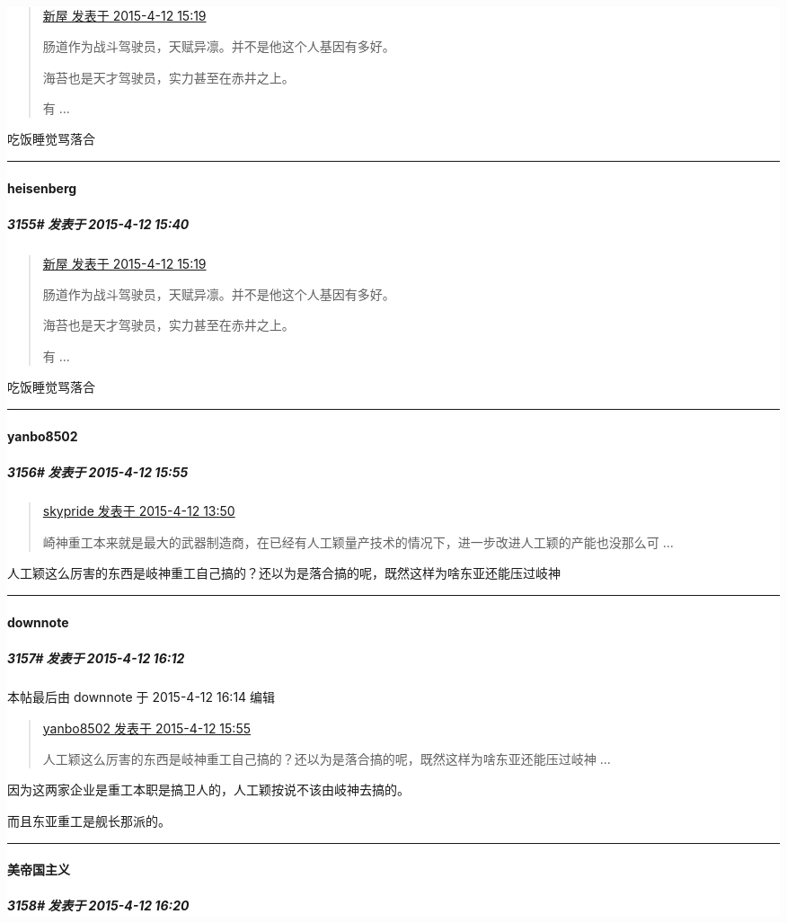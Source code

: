 
<blockquote><a href="httphttps://bbs.saraba1st.com/2b/forum.php?mod=redirect&amp;goto=findpost&amp;pid=28644311&amp;ptid=1014335" target="_blank">新屋 发表于 2015-4-12 15:19</a>

肠道作为战斗驾驶员，天赋异凛。并不是他这个人基因有多好。

海苔也是天才驾驶员，实力甚至在赤井之上。

有 ...</blockquote>
吃饭睡觉骂落合


-----

####  heisenberg  
##### 3155#       发表于 2015-4-12 15:40


<blockquote><a href="httphttps://bbs.saraba1st.com/2b/forum.php?mod=redirect&amp;goto=findpost&amp;pid=28644311&amp;ptid=1014335" target="_blank">新屋 发表于 2015-4-12 15:19</a>

肠道作为战斗驾驶员，天赋异凛。并不是他这个人基因有多好。

海苔也是天才驾驶员，实力甚至在赤井之上。

有 ...</blockquote>
吃饭睡觉骂落合


-----

####  yanbo8502  
##### 3156#       发表于 2015-4-12 15:55


<blockquote><a href="httphttps://bbs.saraba1st.com/2b/forum.php?mod=redirect&amp;goto=findpost&amp;pid=28643702&amp;ptid=1014335" target="_blank">skypride 发表于 2015-4-12 13:50</a>

崎神重工本来就是最大的武器制造商，在已经有人工颖量产技术的情况下，进一步改进人工颖的产能也没那么可 ...</blockquote>
人工颖这么厉害的东西是岐神重工自己搞的？还以为是落合搞的呢，既然这样为啥东亚还能压过岐神


-----

####  downnote  
##### 3157#       发表于 2015-4-12 16:12


 本帖最后由 downnote 于 2015-4-12 16:14 编辑 
<blockquote><a href="httphttps://bbs.saraba1st.com/2b/forum.php?mod=redirect&amp;goto=findpost&amp;pid=28644510&amp;ptid=1014335" target="_blank">yanbo8502 发表于 2015-4-12 15:55</a>

人工颖这么厉害的东西是岐神重工自己搞的？还以为是落合搞的呢，既然这样为啥东亚还能压过岐神 ...</blockquote>
因为这两家企业是重工本职是搞卫人的，人工颖按说不该由岐神去搞的。

而且东亚重工是舰长那派的。


-----

####  美帝国主义  
##### 3158#       发表于 2015-4-12 16:20
